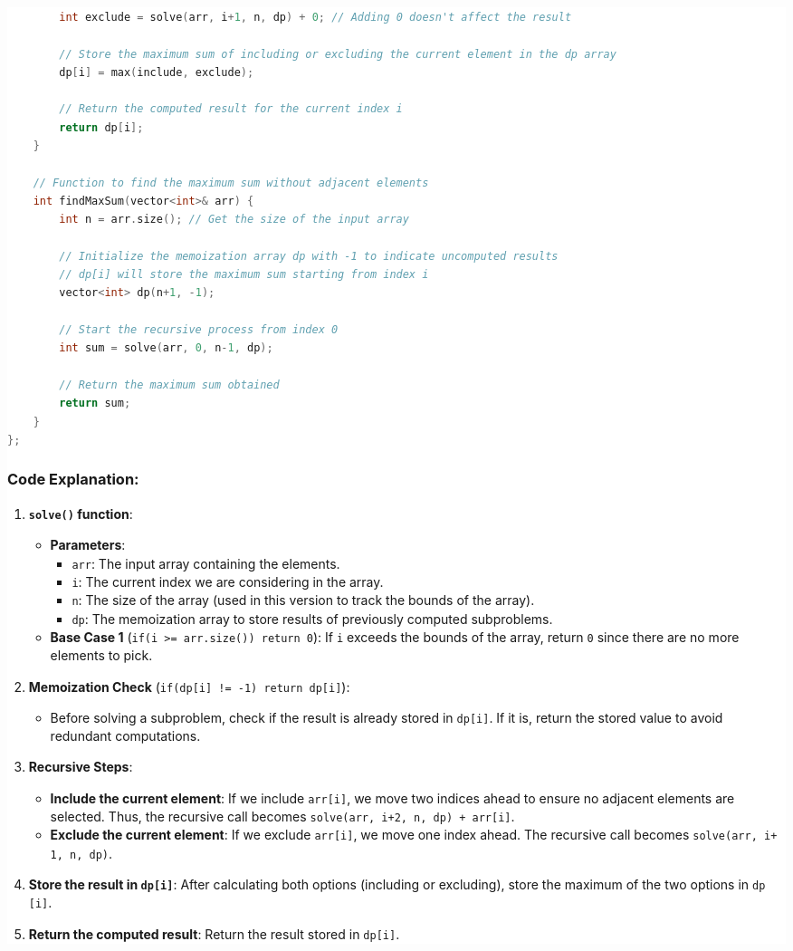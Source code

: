 ```cpp
        int exclude = solve(arr, i+1, n, dp) + 0; // Adding 0 doesn't affect the result
        
        // Store the maximum sum of including or excluding the current element in the dp array
        dp[i] = max(include, exclude);
        
        // Return the computed result for the current index i
        return dp[i];
    }

    // Function to find the maximum sum without adjacent elements
    int findMaxSum(vector<int>& arr) {
        int n = arr.size(); // Get the size of the input array
        
        // Initialize the memoization array dp with -1 to indicate uncomputed results
        // dp[i] will store the maximum sum starting from index i
        vector<int> dp(n+1, -1);
        
        // Start the recursive process from index 0
        int sum = solve(arr, 0, n-1, dp);
        
        // Return the maximum sum obtained
        return sum;
    }
};
```

### Code Explanation:

1. **`solve()` function**:
   - **Parameters**:
     - `arr`: The input array containing the elements.
     - `i`: The current index we are considering in the array.
     - `n`: The size of the array (used in this version to track the bounds of the array).
     - `dp`: The memoization array to store results of previously computed subproblems.
   - **Base Case 1** (`if(i >= arr.size()) return 0`): If `i` exceeds the bounds of the array, return `0` since there are no more elements to pick.
   
2. **Memoization Check** (`if(dp[i] != -1) return dp[i]`):
   - Before solving a subproblem, check if the result is already stored in `dp[i]`. If it is, return the stored value to avoid redundant computations.

3. **Recursive Steps**:
   - **Include the current element**: If we include `arr[i]`, we move two indices ahead to ensure no adjacent elements are selected. Thus, the recursive call becomes `solve(arr, i+2, n, dp) + arr[i]`.
   - **Exclude the current element**: If we exclude `arr[i]`, we move one index ahead. The recursive call becomes `solve(arr, i+1, n, dp)`.

4. **Store the result in `dp[i]`**: After calculating both options (including or excluding), store the maximum of the two options in `dp[i]`.

5. **Return the computed result**: Return the result stored in `dp[i]`.

